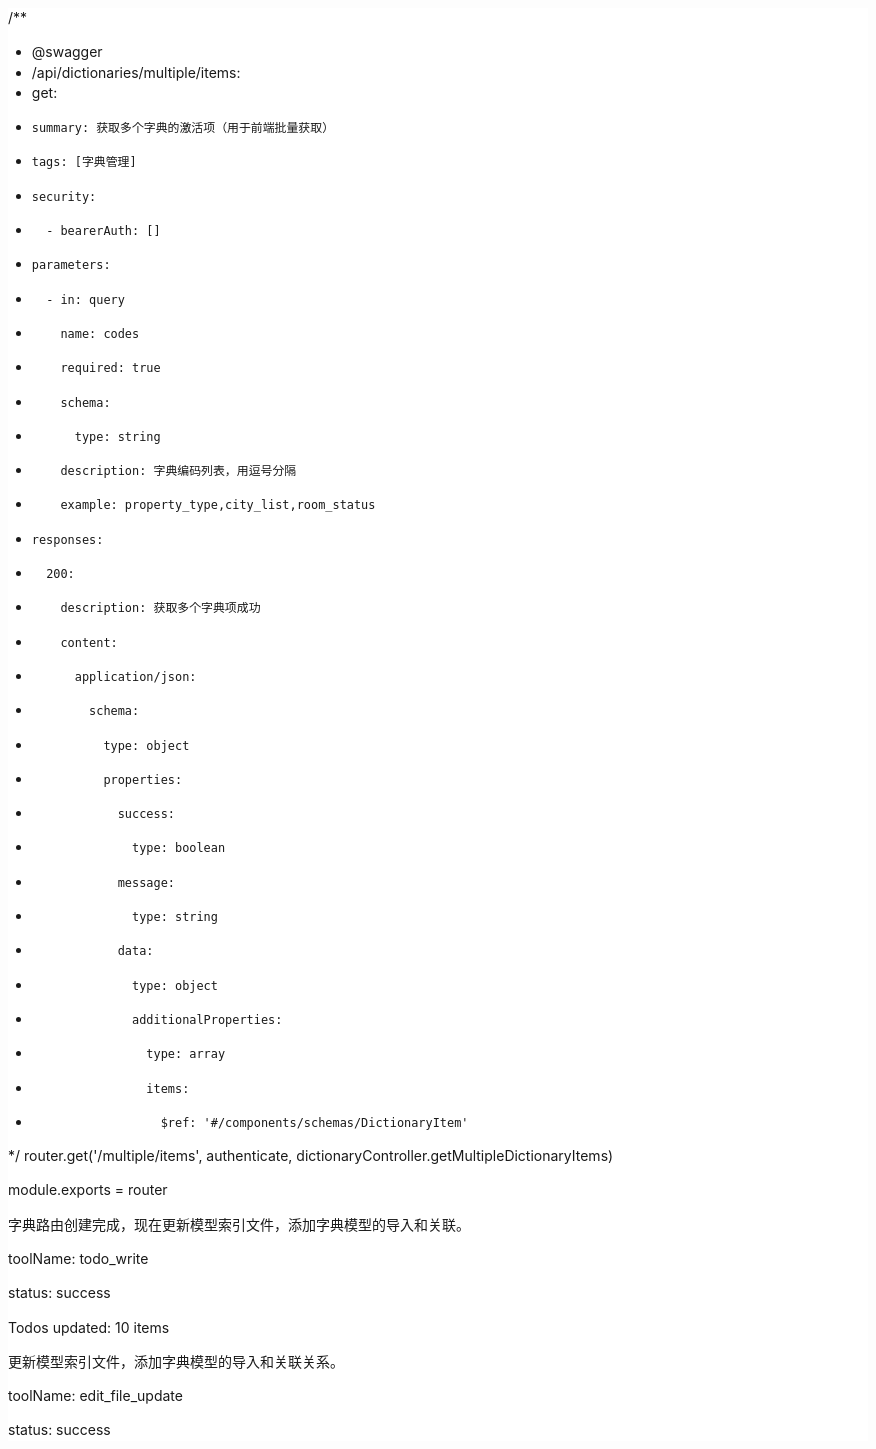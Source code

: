/**
 * @swagger
 * /api/dictionaries/multiple/items:
 *   get:
 *     summary: 获取多个字典的激活项（用于前端批量获取）
 *     tags: [字典管理]
 *     security:
 *       - bearerAuth: []
 *     parameters:
 *       - in: query
 *         name: codes
 *         required: true
 *         schema:
 *           type: string
 *         description: 字典编码列表，用逗号分隔
 *         example: property_type,city_list,room_status
 *     responses:
 *       200:
 *         description: 获取多个字典项成功
 *         content:
 *           application/json:
 *             schema:
 *               type: object
 *               properties:
 *                 success:
 *                   type: boolean
 *                 message:
 *                   type: string
 *                 data:
 *                   type: object
 *                   additionalProperties:
 *                     type: array
 *                     items:
 *                       $ref: '#/components/schemas/DictionaryItem'
 */
router.get('/multiple/items', authenticate, dictionaryController.getMultipleDictionaryItems)

module.exports = router
          
字典路由创建完成，现在更新模型索引文件，添加字典模型的导入和关联。
        
            
toolName: todo_write
            
status: success
          
Todos updated: 10 items
          
更新模型索引文件，添加字典模型的导入和关联关系。
        
            
toolName: edit_file_update
            
status: success
          
            